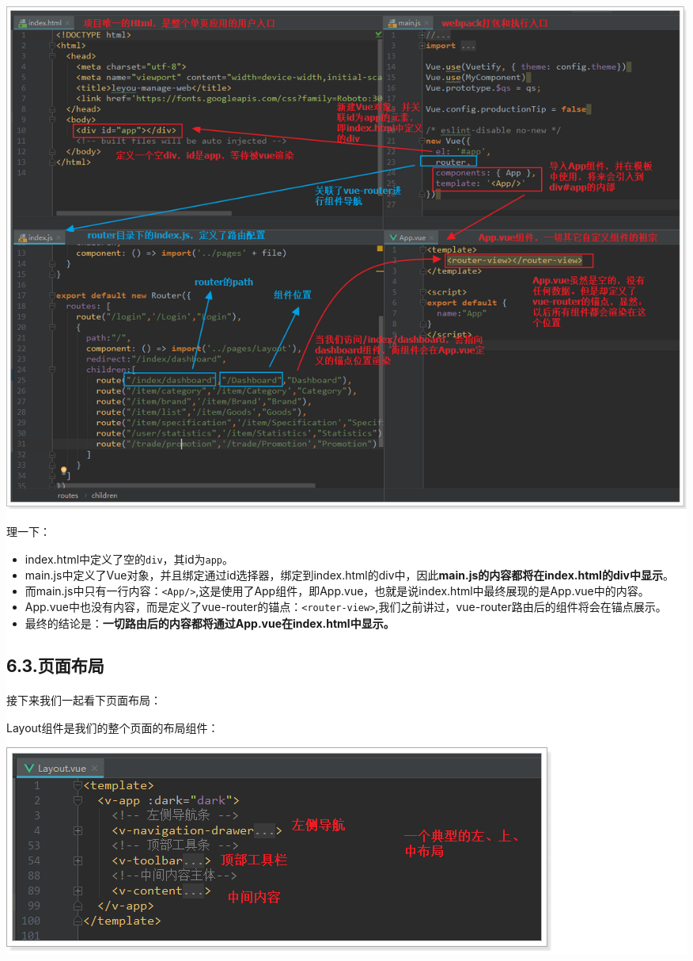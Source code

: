 ![1525964023585](assets/61525964023585.png)



理一下：

- index.html中定义了空的`div`，其id为`app`。
- main.js中定义了Vue对象，并且绑定通过id选择器，绑定到index.html的div中，因此**main.js的内容都将在index.html的div中显示**。
- 而main.js中只有一行内容：`<App/>`,这是使用了App组件，即App.vue，也就是说index.html中最终展现的是App.vue中的内容。
- App.vue中也没有内容，而是定义了vue-router的锚点：`<router-view>`,我们之前讲过，vue-router路由后的组件将会在锚点展示。
- 最终的结论是：**一切路由后的内容都将通过App.vue在index.html中显示。**



## 6.3.页面布局

接下来我们一起看下页面布局：

Layout组件是我们的整个页面的布局组件：

![1525965105184](assets/61525965105184.png)
